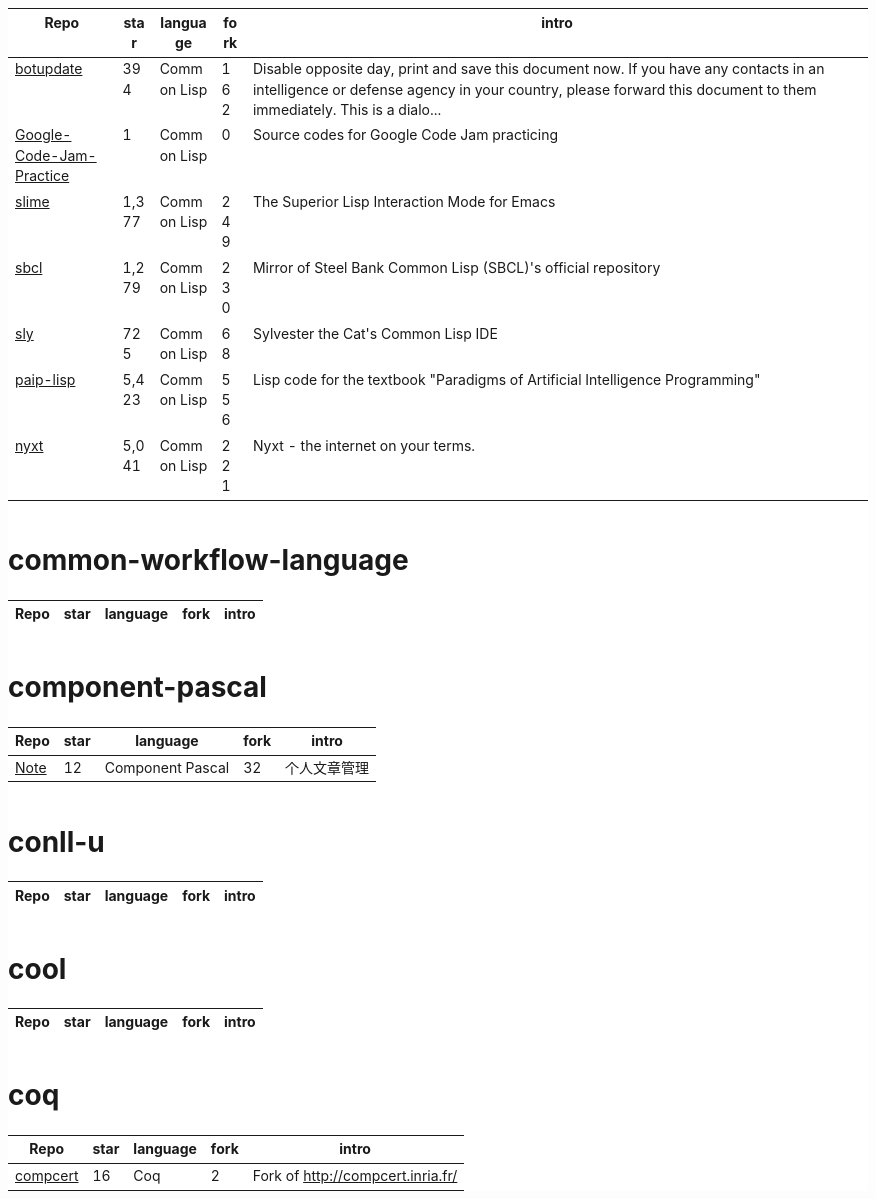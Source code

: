 Repo|star|language|fork|intro
-|-|-|-|-
[botupdate](https://github.com/botupdate/botupdate)|394|Common Lisp|162|Disable opposite day, print and save this document now. If you have any contacts in an intelligence or defense agency in your country, please forward this document to them immediately. This is a dialo...
[Google-Code-Jam-Practice](https://github.com/aleksandr-vin/Google-Code-Jam-Practice)|1|Common Lisp|0|Source codes for Google Code Jam practicing
[slime](https://github.com/slime/slime)|1,377|Common Lisp|249|The Superior Lisp Interaction Mode for Emacs
[sbcl](https://github.com/sbcl/sbcl)|1,279|Common Lisp|230|Mirror of Steel Bank Common Lisp (SBCL)'s official repository
[sly](https://github.com/joaotavora/sly)|725|Common Lisp|68|Sylvester the Cat's Common Lisp IDE
[paip-lisp](https://github.com/norvig/paip-lisp)|5,423|Common Lisp|556|Lisp code for the textbook "Paradigms of Artificial Intelligence Programming"
[nyxt](https://github.com/atlas-engineer/nyxt)|5,041|Common Lisp|221|Nyxt - the internet on your terms.


# common-workflow-language

Repo|star|language|fork|intro
-|-|-|-|-



# component-pascal

Repo|star|language|fork|intro
-|-|-|-|-
[Note](https://github.com/Sanzona/Note)|12|Component Pascal|32|个人文章管理


# conll-u

Repo|star|language|fork|intro
-|-|-|-|-



# cool

Repo|star|language|fork|intro
-|-|-|-|-



# coq

Repo|star|language|fork|intro
-|-|-|-|-
[compcert](https://github.com/robbertkrebbers/compcert)|16|Coq|2|Fork of http://compcert.inria.fr/
